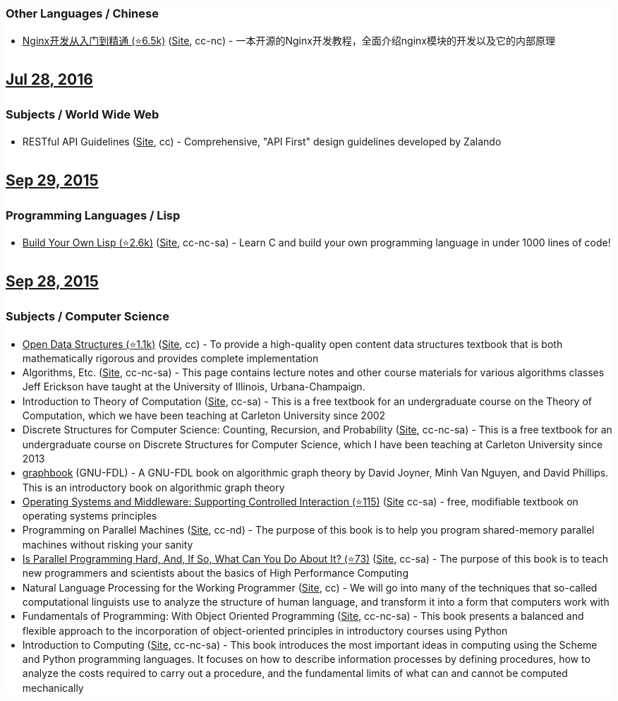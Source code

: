 ### Other Languages / Chinese

*   [Nginx开发从入门到精通 (⭐6.5k)](https://github.com/taobao/nginx-book) ([Site](http://tengine.taobao.org/book/), cc-nc) - 一本开源的Nginx开发教程，全面介绍nginx模块的开发以及它的内部原理

## [Jul 28, 2016](/content/2016/07/28/README.md)

### Subjects / World Wide Web

*   RESTful API Guidelines ([Site](https://zalando.github.io/restful-api-guidelines/index.html), cc) - Comprehensive, "API First" design guidelines developed by Zalando

## [Sep 29, 2015](/content/2015/09/29/README.md)

### Programming Languages / Lisp

*   [Build Your Own Lisp (⭐2.6k)](https://github.com/orangeduck/BuildYourOwnLisp) ([Site](http://www.buildyourownlisp.com/), cc-nc-sa) - Learn C and build your own programming language in under 1000 lines of code!

## [Sep 28, 2015](/content/2015/09/28/README.md)

### Subjects / Computer Science

*   [Open Data Structures (⭐1.1k)](https://github.com/patmorin/ods) ([Site](http://opendatastructures.org/), cc) - To provide a high-quality open content data structures textbook that is both mathematically rigorous and provides complete implementation
*   Algorithms, Etc. ([Site](http://jeffe.cs.illinois.edu/teaching/algorithms/), cc-nc-sa) - This page contains lecture notes and other course materials for various algorithms classes Jeff Erickson have taught at the University of Illinois, Urbana-Champaign.
*   Introduction to Theory of Computation ([Site](http://cglab.ca/\~michiel/TheoryOfComputation/), cc-sa) - This is a free textbook for an undergraduate course on the Theory of Computation, which we have been teaching at Carleton University since 2002
*   Discrete Structures for Computer Science: Counting, Recursion, and Probability ([Site](http://cglab.ca/\~michiel/DiscreteStructures/), cc-nc-sa) - This is a free textbook for an undergraduate course on Discrete Structures for Computer Science, which I have been teaching at Carleton University since 2013
*   [graphbook](https://code.google.com/p/graphbook/) (GNU-FDL) - A GNU-FDL book on algorithmic graph theory by David Joyner, Minh Van Nguyen, and David Phillips. This is an introductory book on algorithmic graph theory
*   [Operating Systems and Middleware: Supporting Controlled Interaction (⭐115)](https://github.com/Max-Hailperin/Operating-Systems-and-Middleware--Supporting-Controlled-Interaction) ([Site](https://gustavus.edu/+max/os-book/) cc-sa) - free, modifiable textbook on operating systems principles
*   Programming on Parallel Machines ([Site](http://heather.cs.ucdavis.edu/parprocbook), cc-nd) - The purpose of this book is to help you program shared-memory parallel machines without risking your sanity
*   [Is Parallel Programming Hard, And, If So, What Can You Do About It? (⭐73)](https://github.com/sbinet/perfbook) ([Site](https://www.kernel.org/pub/linux/kernel/people/paulmck/perfbook/perfbook.html), cc-sa) - The purpose of this book is to teach new programmers and scientists about the basics of High Performance Computing
*   Natural Language Processing for the Working Programmer ([Site](http://nlpwp.org/book/), cc) - We will go into many of the techniques that so-called computational linguists use to analyze the structure of human language, and transform it into a form that computers work with
*   Fundamentals of Programming: With Object Oriented Programming ([Site](https://books.google.lk/books?printsec=frontcover\&id=TZ-qjncsv6QC\&hl=ko#v=onepage\&q\&f=false), cc-nc-sa) - This book presents a balanced and flexible approach to the incorporation of object-oriented principles in introductory courses using Python
*   Introduction to Computing ([Site](http://www.computingbook.org/), cc-nc-sa) - This book introduces the most important ideas in computing using the Scheme and Python programming languages. It focuses on how to describe information processes by defining procedures, how to analyze the costs required to carry out a procedure, and the fundamental limits of what can and cannot be computed mechanically